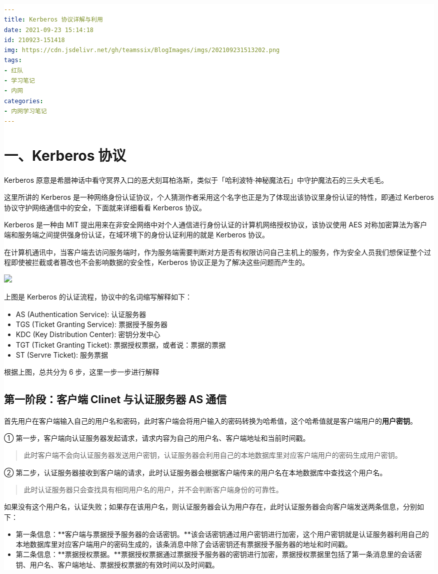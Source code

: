 ```yaml
---
title: Kerberos 协议详解与利用
date: 2021-09-23 15:14:18
id: 210923-151418
img: https://cdn.jsdelivr.net/gh/teamssix/BlogImages/imgs/202109231513202.png
tags:
- 红队
- 学习笔记
- 内网
categories:
- 内网学习笔记
---
```


# 一、Kerberos 协议

Kerberos 原意是希腊神话中看守冥界入口的恶犬刻耳柏洛斯，类似于「哈利波特·神秘魔法石」中守护魔法石的三头犬毛毛。

这里所讲的 Kerberos 是一种网络身份认证协议，个人猜测作者采用这个名字也正是为了体现出该协议里身份认证的特性，即通过 Kerberos 协议守护网络通信中的安全，下面就来详细看看 Kerberos 协议。

Kerberos 是一种由 MIT 提出用来在非安全网络中对个人通信进行身份认证的计算机网络授权协议，该协议使用 AES 对称加密算法为客户端和服务端之间提供强身份认证，在域环境下的身份认证利用的就是 Kerberos 协议。

在计算机通讯中，当客户端去访问服务端时，作为服务端需要判断对方是否有权限访问自己主机上的服务，作为安全人员我们想保证整个过程即使被拦截或者篡改也不会影响数据的安全性，Kerberos 协议正是为了解决这些问题而产生的。

![](https://cdn.jsdelivr.net/gh/teamssix/BlogImages/imgs/20210906154732.png)

上图是 Kerberos 的认证流程，协议中的名词缩写解释如下：

- AS (Authentication Service): 认证服务器
- TGS (Ticket Granting Service): 票据授予服务器
- KDC (Key Distribution Center): 密钥分发中心
- TGT (Ticket Granting Ticket): 票据授权票据，或者说：票据的票据
- ST (Servre Ticket): 服务票据

根据上图，总共分为 6 步，这里一步一步进行解释

## 第一阶段：客户端 Clinet 与认证服务器 AS 通信

首先用户在客户端输入自己的用户名和密码，此时客户端会将用户输入的密码转换为哈希值，这个哈希值就是客户端用户的**用户密钥**。

① 第一步，客户端向认证服务器发起请求，请求内容为自己的用户名、客户端地址和当前时间戳。

> 此时客户端不会向认证服务器发送用户密钥，认证服务器会利用自己的本地数据库里对应客户端用户的密码生成用户密钥。

② 第二步，认证服务器接收到客户端的请求，此时认证服务器会根据客户端传来的用户名在本地数据库中查找这个用户名。

> 此时认证服务器只会查找具有相同用户名的用户，并不会判断客户端身份的可靠性。

如果没有这个用户名，认证失败；如果存在该用户名，则认证服务器会认为用户存在，此时认证服务器会向客户端发送两条信息，分别如下：

- 第一条信息：**客户端与票据授予服务器的会话密钥。**该会话密钥通过用户密钥进行加密，这个用户密钥就是认证服务器利用自己的本地数据库里对应客户端用户的密码生成的，该条消息中除了会话密钥还有票据授予服务器的地址和时间戳。
- 第二条信息：**票据授权票据。**票据授权票据通过票据授予服务器的密钥进行加密，票据授权票据里包括了第一条消息里的会话密钥、用户名、客户端地址、票据授权票据的有效时间以及时间戳。
